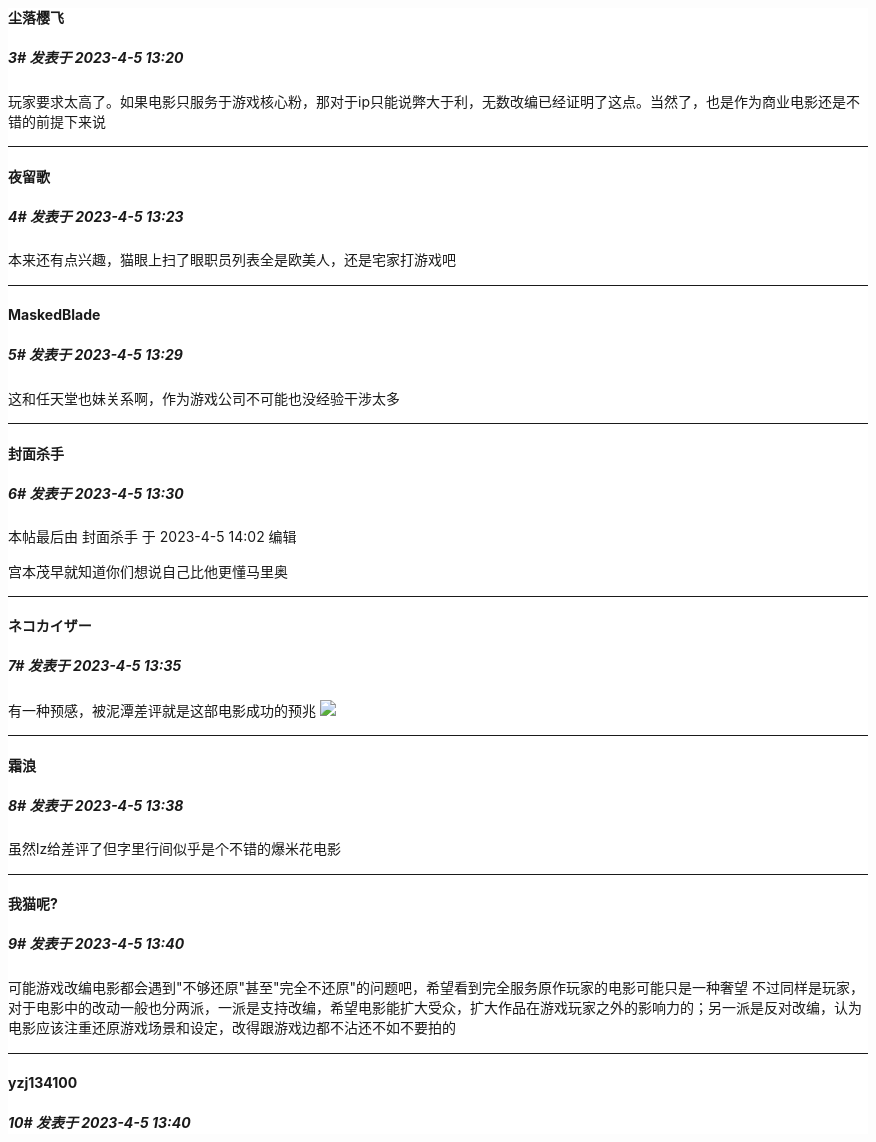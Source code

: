 ####  尘落樱飞  
##### 3#       发表于 2023-4-5 13:20

玩家要求太高了。如果电影只服务于游戏核心粉，那对于ip只能说弊大于利，无数改编已经证明了这点。当然了，也是作为商业电影还是不错的前提下来说

*****

####  夜留歌  
##### 4#       发表于 2023-4-5 13:23

本来还有点兴趣，猫眼上扫了眼职员列表全是欧美人，还是宅家打游戏吧

*****

####  MaskedBlade  
##### 5#       发表于 2023-4-5 13:29

这和任天堂也妹关系啊，作为游戏公司不可能也没经验干涉太多

*****

####  封面杀手  
##### 6#       发表于 2023-4-5 13:30

 本帖最后由 封面杀手 于 2023-4-5 14:02 编辑 

宫本茂早就知道你们想说自己比他更懂马里奥

*****

####  ネコカイザー  
##### 7#       发表于 2023-4-5 13:35

有一种预感，被泥潭差评就是这部电影成功的预兆 <img src="https://static.saraba1st.com/image/smiley/face2017/067.png" referrerpolicy="no-referrer">

*****

####  霜浪  
##### 8#       发表于 2023-4-5 13:38

虽然lz给差评了但字里行间似乎是个不错的爆米花电影

*****

####  我猫呢?  
##### 9#       发表于 2023-4-5 13:40

可能游戏改编电影都会遇到"不够还原"甚至"完全不还原"的问题吧，希望看到完全服务原作玩家的电影可能只是一种奢望
不过同样是玩家，对于电影中的改动一般也分两派，一派是支持改编，希望电影能扩大受众，扩大作品在游戏玩家之外的影响力的；另一派是反对改编，认为电影应该注重还原游戏场景和设定，改得跟游戏边都不沾还不如不要拍的

*****

####  yzj134100  
##### 10#       发表于 2023-4-5 13:40
